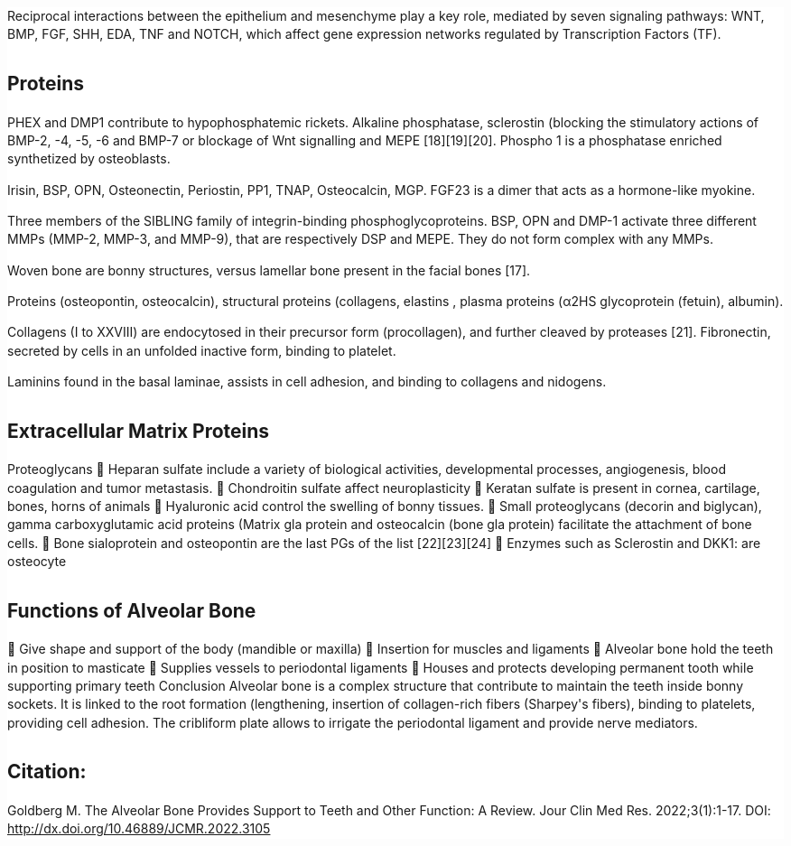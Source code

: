 Reciprocal interactions between the epithelium and mesenchyme play a key role, mediated by seven signaling pathways: WNT, BMP, FGF, SHH, EDA, TNF and NOTCH, which affect gene expression networks regulated by Transcription Factors (TF).


## Proteins

PHEX and DMP1 contribute to hypophosphatemic rickets. Alkaline phosphatase, sclerostin (blocking the stimulatory actions of BMP-2, -4, -5, -6 and BMP-7 or blockage of Wnt signalling and MEPE [18][19][20]. Phospho 1 is a phosphatase enriched synthetized by osteoblasts.

Irisin, BSP, OPN, Osteonectin, Periostin, PP1, TNAP, Osteocalcin, MGP. FGF23 is a dimer that acts as a hormone-like myokine.

Three members of the SIBLING family of integrin-binding phosphoglycoproteins. BSP, OPN and DMP-1 activate three different MMPs (MMP-2, MMP-3, and MMP-9), that are respectively DSP and MEPE. They do not form complex with any MMPs.

Woven bone are bonny structures, versus lamellar bone present in the facial bones [17].

Proteins (osteopontin, osteocalcin), structural proteins (collagens, elastins , plasma proteins (α2HS glycoprotein (fetuin), albumin).

Collagens (I to XXVIII) are endocytosed in their precursor form (procollagen), and further cleaved by proteases [21]. Fibronectin, secreted by cells in an unfolded inactive form, binding to platelet.

Laminins found in the basal laminae, assists in cell adhesion, and binding to collagens and nidogens.


## Extracellular Matrix Proteins

Proteoglycans  Heparan sulfate include a variety of biological activities, developmental processes, angiogenesis, blood coagulation and tumor metastasis.  Chondroitin sulfate affect neuroplasticity  Keratan sulfate is present in cornea, cartilage, bones, horns of animals  Hyaluronic acid control the swelling of bonny tissues.  Small proteoglycans (decorin and biglycan), gamma carboxyglutamic acid proteins (Matrix gla protein and osteocalcin (bone gla protein) facilitate the attachment of bone cells.  Bone sialoprotein and osteopontin are the last PGs of the list [22][23][24]  Enzymes such as Sclerostin and DKK1: are osteocyte


## Functions of Alveolar Bone

 Give shape and support of the body (mandible or maxilla)  Insertion for muscles and ligaments  Alveolar bone hold the teeth in position to masticate  Supplies vessels to periodontal ligaments  Houses and protects developing permanent tooth while supporting primary teeth Conclusion Alveolar bone is a complex structure that contribute to maintain the teeth inside bonny sockets. It is linked to the root formation (lengthening, insertion of collagen-rich fibers (Sharpey's fibers), binding to platelets, providing cell adhesion. The cribliform plate allows to irrigate the periodontal ligament and provide nerve mediators.

## Citation:
Goldberg M. The Alveolar Bone Provides Support to Teeth and Other Function: A Review. Jour Clin Med Res. 2022;3(1):1-17. DOI: http://dx.doi.org/10.46889/JCMR.2022.3105
